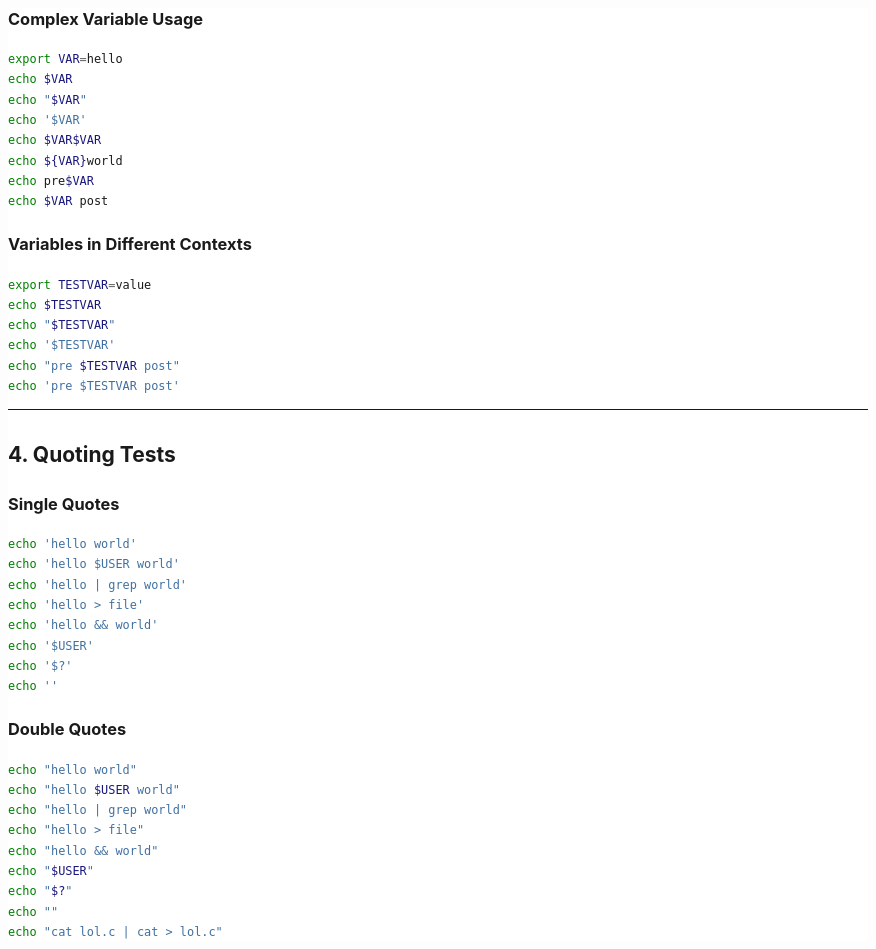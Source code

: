 ### Complex Variable Usage
```bash
export VAR=hello
echo $VAR
echo "$VAR"
echo '$VAR'
echo $VAR$VAR
echo ${VAR}world
echo pre$VAR
echo $VAR post
```

### Variables in Different Contexts
```bash
export TESTVAR=value
echo $TESTVAR
echo "$TESTVAR"
echo '$TESTVAR'
echo "pre $TESTVAR post"
echo 'pre $TESTVAR post'
```

---

## 4. Quoting Tests

### Single Quotes
```bash
echo 'hello world'
echo 'hello $USER world'
echo 'hello | grep world'
echo 'hello > file'
echo 'hello && world'
echo '$USER'
echo '$?'
echo ''
```

### Double Quotes
```bash
echo "hello world"
echo "hello $USER world"
echo "hello | grep world"
echo "hello > file"
echo "hello && world"
echo "$USER"
echo "$?"
echo ""
echo "cat lol.c | cat > lol.c"
```
